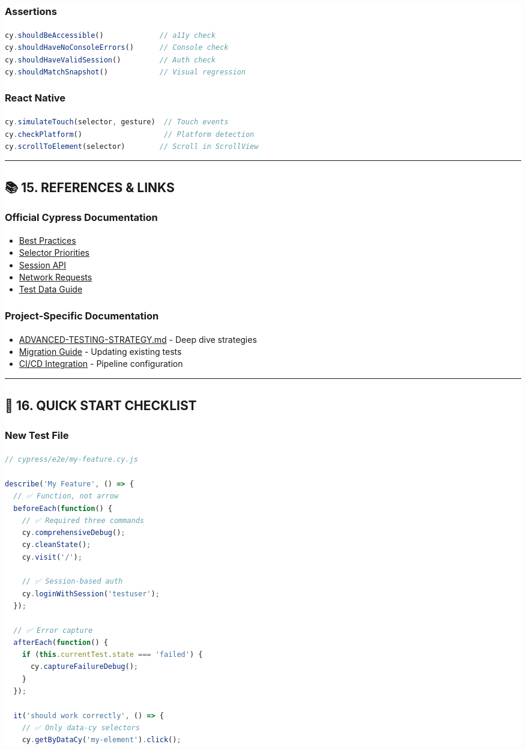 ### Assertions
```javascript
cy.shouldBeAccessible()             // a11y check
cy.shouldHaveNoConsoleErrors()      // Console check
cy.shouldHaveValidSession()         // Auth check
cy.shouldMatchSnapshot()            // Visual regression
```

### React Native
```javascript
cy.simulateTouch(selector, gesture)  // Touch events
cy.checkPlatform()                   // Platform detection
cy.scrollToElement(selector)        // Scroll in ScrollView
```

---

## 📚 15. REFERENCES & LINKS

### Official Cypress Documentation
- [Best Practices](https://docs.cypress.io/guides/references/best-practices)
- [Selector Priorities](https://docs.cypress.io/guides/references/best-practices#Selecting-Elements)
- [Session API](https://docs.cypress.io/api/commands/session)
- [Network Requests](https://docs.cypress.io/guides/guides/network-requests)
- [Test Data Guide](https://docs.cypress.io/guides/guides/test-data)

### Project-Specific Documentation
- [ADVANCED-TESTING-STRATEGY.md](./docs/ADVANCED-TESTING-STRATEGY.md) - Deep dive strategies
- [Migration Guide](./docs/MIGRATION-GUIDE.md) - Updating existing tests
- [CI/CD Integration](./docs/CI-CD-INTEGRATION.md) - Pipeline configuration

---

## 🎯 16. QUICK START CHECKLIST

### New Test File
```javascript
// cypress/e2e/my-feature.cy.js

describe('My Feature', () => {
  // ✅ Function, not arrow
  beforeEach(function() {
    // ✅ Required three commands
    cy.comprehensiveDebug();
    cy.cleanState();
    cy.visit('/');

    // ✅ Session-based auth
    cy.loginWithSession('testuser');
  });

  // ✅ Error capture
  afterEach(function() {
    if (this.currentTest.state === 'failed') {
      cy.captureFailureDebug();
    }
  });

  it('should work correctly', () => {
    // ✅ Only data-cy selectors
    cy.getByDataCy('my-element').click();
```
